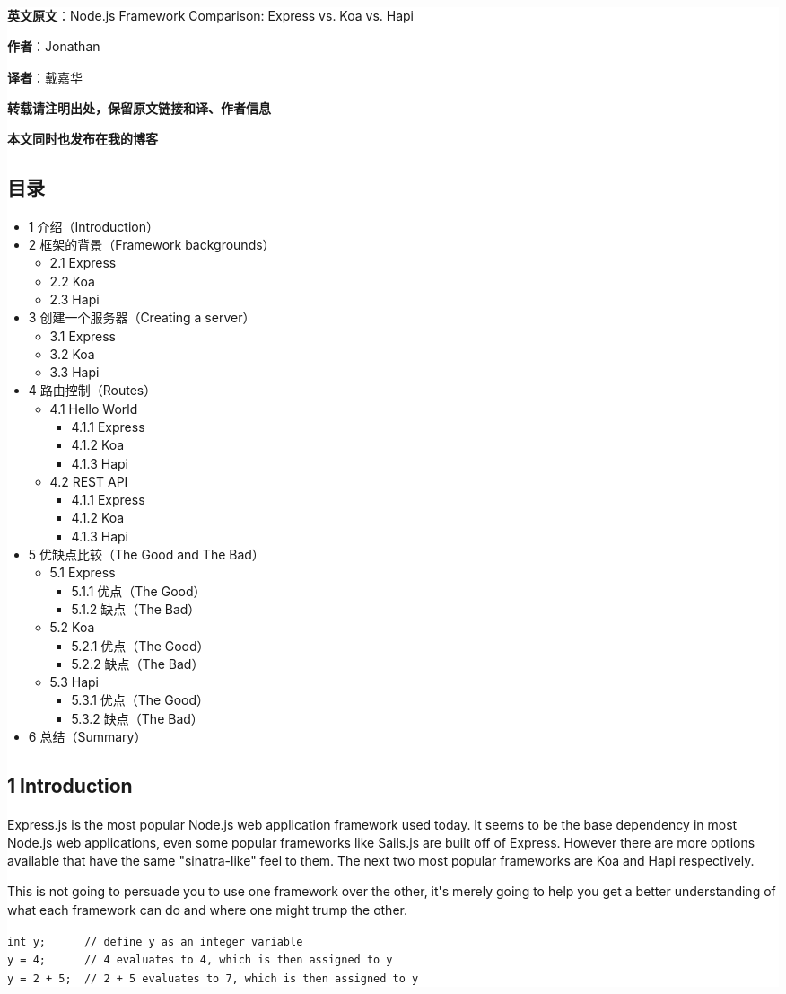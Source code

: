 **英文原文**：[Node.js Framework Comparison: Express vs. Koa vs. Hapi](https://www.airpair.com/node.js/posts/nodejs-framework-comparison-express-koa-hapi)

**作者**：Jonathan

**译者**：戴嘉华

**转载请注明出处，保留原文链接和译、作者信息**

**本文同时也发布在[我的博客](http://livoras.com/post/30)**

## 目录
* 1 介绍（Introduction）
* 2 框架的背景（Framework backgrounds）
    * 2.1 Express
    * 2.2 Koa
    * 2.3 Hapi
* 3 创建一个服务器（Creating a server）
    * 3.1 Express
    * 3.2 Koa
    * 3.3 Hapi
* 4 路由控制（Routes）
    * 4.1 Hello World
        * 4.1.1 Express
        * 4.1.2 Koa
        * 4.1.3 Hapi
    * 4.2 REST API
        * 4.1.1 Express
        * 4.1.2 Koa
        * 4.1.3 Hapi
* 5 优缺点比较（The Good and The Bad）
    * 5.1 Express
        * 5.1.1 优点（The Good）
        * 5.1.2 缺点（The Bad）
    * 5.2 Koa
        * 5.2.1 优点（The Good）
        * 5.2.2 缺点（The Bad）
    * 5.3 Hapi
        * 5.3.1 优点（The Good）
        * 5.3.2 缺点（The Bad）
* 6 总结（Summary）

## 1 Introduction
Express.js is the most popular Node.js web application framework used today. It seems to be the base dependency in most Node.js web applications, even some popular frameworks like Sails.js are built off of Express. However there are more options available that have the same "sinatra-like" feel to them. The next two most popular frameworks are Koa and Hapi respectively.

This is not going to persuade you to use one framework over the other, it's merely going to help you get a better understanding of what each framework can do and where one might trump the other.

    int y;      // define y as an integer variable
    y = 4;      // 4 evaluates to 4, which is then assigned to y
    y = 2 + 5;  // 2 + 5 evaluates to 7, which is then assigned to y
     